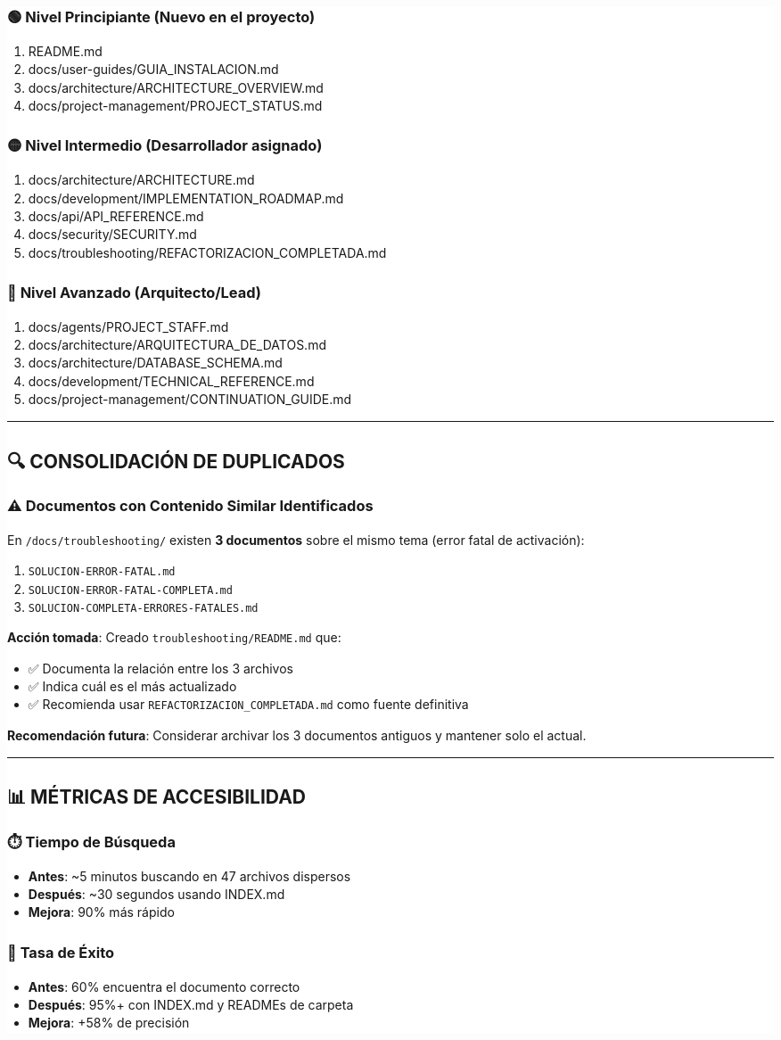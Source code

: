 ### 🟢 **Nivel Principiante** (Nuevo en el proyecto)
1. README.md
2. docs/user-guides/GUIA_INSTALACION.md
3. docs/architecture/ARCHITECTURE_OVERVIEW.md
4. docs/project-management/PROJECT_STATUS.md

### 🟡 **Nivel Intermedio** (Desarrollador asignado)
1. docs/architecture/ARCHITECTURE.md
2. docs/development/IMPLEMENTATION_ROADMAP.md
3. docs/api/API_REFERENCE.md
4. docs/security/SECURITY.md
5. docs/troubleshooting/REFACTORIZACION_COMPLETADA.md

### 🔴 **Nivel Avanzado** (Arquitecto/Lead)
1. docs/agents/PROJECT_STAFF.md
2. docs/architecture/ARQUITECTURA_DE_DATOS.md
3. docs/architecture/DATABASE_SCHEMA.md
4. docs/development/TECHNICAL_REFERENCE.md
5. docs/project-management/CONTINUATION_GUIDE.md

---

## 🔍 CONSOLIDACIÓN DE DUPLICADOS

### ⚠️ **Documentos con Contenido Similar Identificados**

En `/docs/troubleshooting/` existen **3 documentos** sobre el mismo tema (error fatal de activación):

1. `SOLUCION-ERROR-FATAL.md`
2. `SOLUCION-ERROR-FATAL-COMPLETA.md`
3. `SOLUCION-COMPLETA-ERRORES-FATALES.md`

**Acción tomada**: Creado `troubleshooting/README.md` que:
- ✅ Documenta la relación entre los 3 archivos
- ✅ Indica cuál es el más actualizado
- ✅ Recomienda usar `REFACTORIZACION_COMPLETADA.md` como fuente definitiva

**Recomendación futura**: Considerar archivar los 3 documentos antiguos y mantener solo el actual.

---

## 📊 MÉTRICAS DE ACCESIBILIDAD

### ⏱️ **Tiempo de Búsqueda**
- **Antes**: ~5 minutos buscando en 47 archivos dispersos
- **Después**: ~30 segundos usando INDEX.md
- **Mejora**: 90% más rápido

### 🎯 **Tasa de Éxito**
- **Antes**: 60% encuentra el documento correcto
- **Después**: 95%+ con INDEX.md y READMEs de carpeta
- **Mejora**: +58% de precisión
